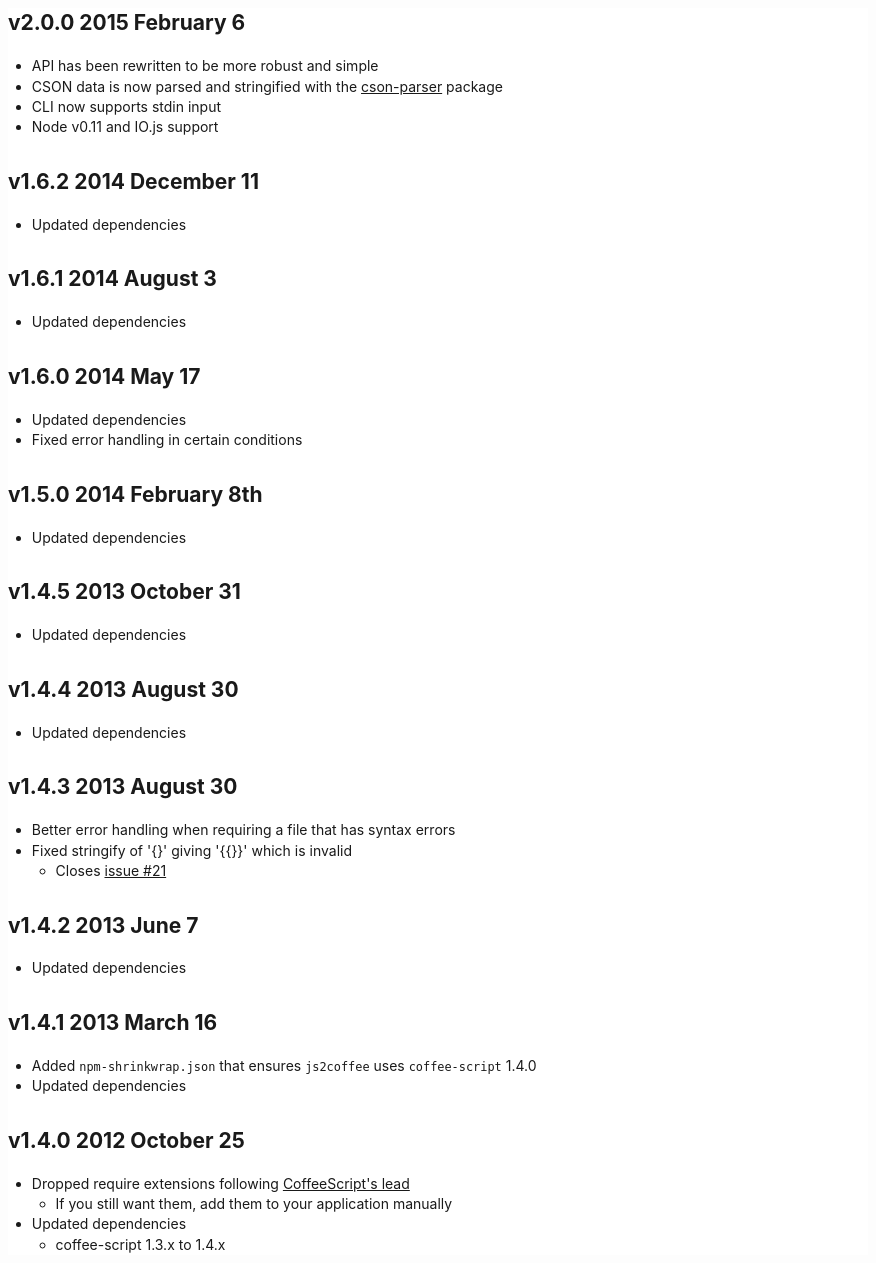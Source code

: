 ## v2.0.0 2015 February 6
- API has been rewritten to be more robust and simple
- CSON data is now parsed and stringified with the [cson-parser](https://www.npmjs.com/package/cson-parser) package
- CLI now supports stdin input
- Node v0.11 and IO.js support

## v1.6.2 2014 December 11
- Updated dependencies

## v1.6.1 2014 August 3
- Updated dependencies

## v1.6.0 2014 May 17
- Updated dependencies
- Fixed error handling in certain conditions

## v1.5.0 2014 February 8th
- Updated dependencies

## v1.4.5 2013 October 31
- Updated dependencies

## v1.4.4 2013 August 30
- Updated dependencies

## v1.4.3 2013 August 30
- Better error handling when requiring a file that has syntax errors
- Fixed stringify of '{}' giving '{{}}' which is invalid
	- Closes [issue #21](https://github.com/bevry/cson/issues/21)

## v1.4.2 2013 June 7
- Updated dependencies

## v1.4.1 2013 March 16
- Added `npm-shrinkwrap.json` that ensures `js2coffee` uses `coffee-script` 1.4.0
- Updated dependencies

## v1.4.0 2012 October 25
- Dropped require extensions following [CoffeeScript's lead](https://github.com/jashkenas/coffee-script/issues/2441)
	- If you still want them, add them to your application manually
- Updated dependencies
	- coffee-script 1.3.x to 1.4.x
